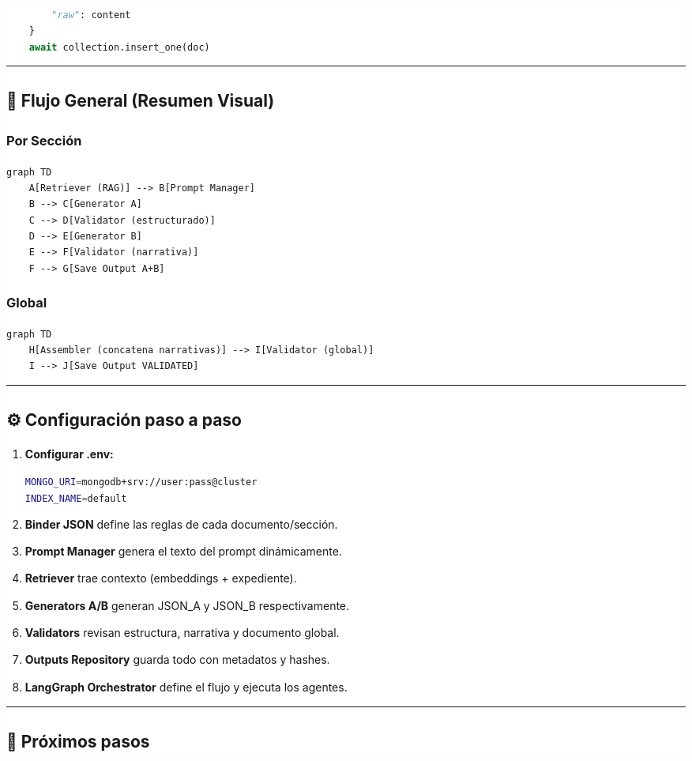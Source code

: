 ```python
        "raw": content
    }
    await collection.insert_one(doc)
```

---

## 🔄 Flujo General (Resumen Visual)

### Por Sección
```mermaid
graph TD
    A[Retriever (RAG)] --> B[Prompt Manager]
    B --> C[Generator A]
    C --> D[Validator (estructurado)]
    D --> E[Generator B]
    E --> F[Validator (narrativa)]
    F --> G[Save Output A+B]
```

### Global
```mermaid
graph TD
    H[Assembler (concatena narrativas)] --> I[Validator (global)]
    I --> J[Save Output VALIDATED]
```

---

## ⚙️ Configuración paso a paso

1. **Configurar .env:**
   ```bash
   MONGO_URI=mongodb+srv://user:pass@cluster
   INDEX_NAME=default
   ```

2. **Binder JSON** define las reglas de cada documento/sección.

3. **Prompt Manager** genera el texto del prompt dinámicamente.

4. **Retriever** trae contexto (embeddings + expediente).

5. **Generators A/B** generan JSON_A y JSON_B respectivamente.

6. **Validators** revisan estructura, narrativa y documento global.

7. **Outputs Repository** guarda todo con metadatos y hashes.

8. **LangGraph Orchestrator** define el flujo y ejecuta los agentes.

---

## 🚀 Próximos pasos
